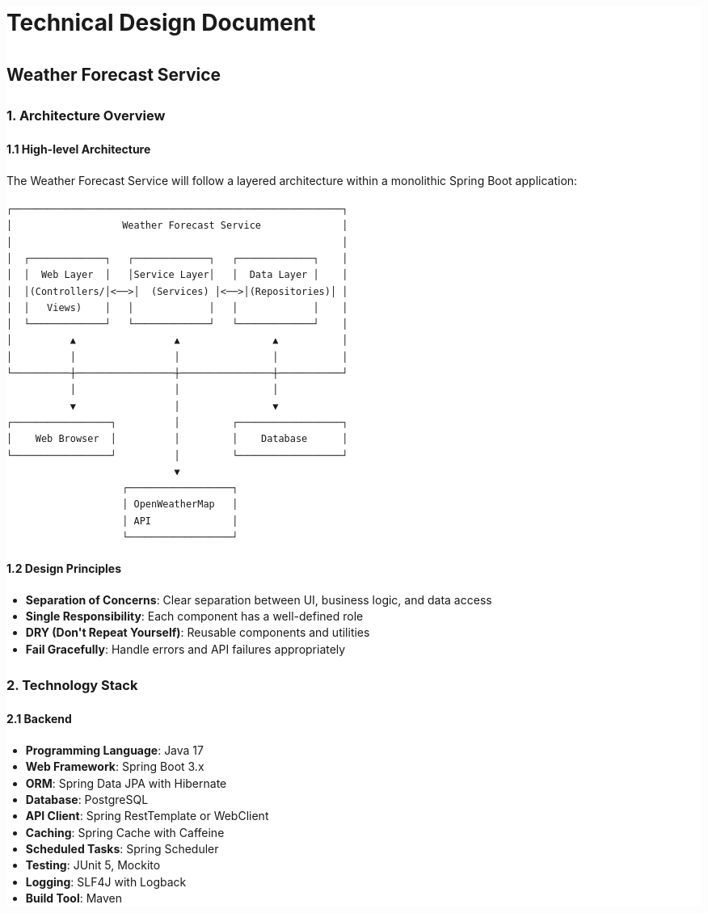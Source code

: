 
# Technical Design Document

## Weather Forecast Service

### 1. Architecture Overview

#### 1.1 High-level Architecture

The Weather Forecast Service will follow a layered architecture within a monolithic Spring Boot application:

```
┌─────────────────────────────────────────────────────────┐
│                   Weather Forecast Service              │
│                                                         │
│  ┌─────────────┐   ┌─────────────┐   ┌─────────────┐    │
│  │  Web Layer  │   │Service Layer│   │  Data Layer │    │
│  │(Controllers/│<──>│  (Services) │<──>│(Repositories)│ │
│  │   Views)    │   │             │   │             │    │
│  └─────────────┘   └─────────────┘   └─────────────┘    │
│          ▲                 ▲                ▲           │
│          │                 │                │           │
└──────────┼─────────────────┼────────────────┼───────────┘
           │                 │                │
           ▼                 │                ▼
┌─────────────────┐          │         ┌──────────────────┐
│    Web Browser  │          │         │    Database      │
└─────────────────┘          │         └──────────────────┘
                             ▼
                    ┌──────────────────┐
                    │ OpenWeatherMap   │
                    │ API              │
                    └──────────────────┘
```

#### 1.2 Design Principles

- **Separation of Concerns**: Clear separation between UI, business logic, and data access
- **Single Responsibility**: Each component has a well-defined role
- **DRY (Don't Repeat Yourself)**: Reusable components and utilities
- **Fail Gracefully**: Handle errors and API failures appropriately

### 2. Technology Stack

#### 2.1 Backend

- **Programming Language**: Java 17
- **Web Framework**: Spring Boot 3.x
- **ORM**: Spring Data JPA with Hibernate
- **Database**: PostgreSQL
- **API Client**: Spring RestTemplate or WebClient
- **Caching**: Spring Cache with Caffeine
- **Scheduled Tasks**: Spring Scheduler
- **Testing**: JUnit 5, Mockito
- **Logging**: SLF4J with Logback
- **Build Tool**: Maven
